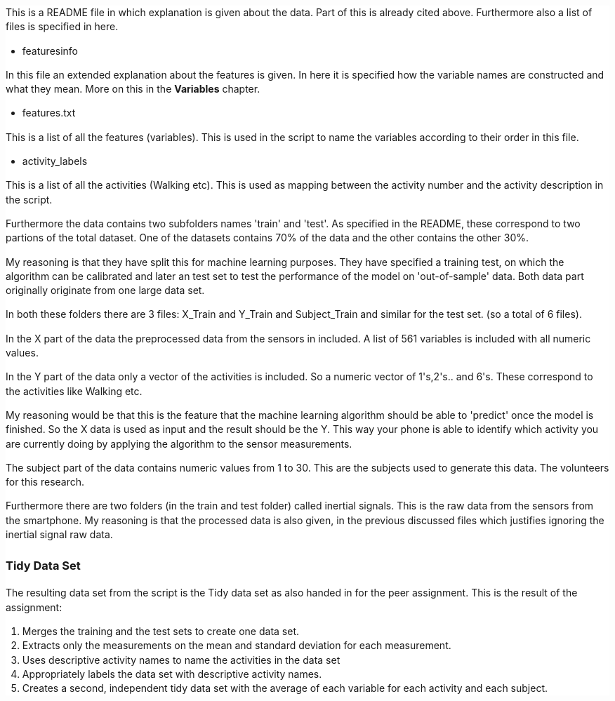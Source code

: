 This is a README file in which explanation is given about the data. Part of this is already cited above. Furthermore also a list of files is specified in here.

- featuresinfo

In this file an extended explanation about the features is given. In here it is specified how the variable names are constructed and what they mean. More on this in the **Variables** chapter.

- features.txt

This is a list of all the features (variables). This is used in the script to name the variables according to their order in this file.


- activity_labels

This is a list of all the activities (Walking etc). This is used as mapping between the activity number and the activity description in the script.

Furthermore the data contains two subfolders names 'train' and 'test'.
As specified in the README, these correspond to two partions of the total dataset.
One of the datasets contains 70% of the data and the other contains the other 30%.

My reasoning is that they have split this for machine learning purposes. They have specified a training test, on which the algorithm can be calibrated and later an test set to test the performance of the model on 'out-of-sample' data.
Both data part originally originate from one large data set.


In both these folders there are 3 files: X\_Train and Y\_Train and Subject\_Train and similar for the test set. (so a total of 6 files).

In the X part of the data the preprocessed data from the sensors in included. A list of 561 variables is included with all numeric values.

In the Y part of the data only a vector of the activities is included. So a numeric vector of 1's,2's.. and 6's. These correspond to the activities like Walking etc.

My reasoning would be that this is the feature that the machine learning algorithm should be able to 'predict' once the model is finished. So the X data is used as input and the result should be the Y. This way your phone is able to identify which activity you are currently doing by applying the algorithm to the sensor measurements.

The subject part of the data contains numeric values from 1 to 30. This are the subjects used to generate this data. The volunteers for this research.

Furthermore there are two folders (in the train and test folder) called inertial signals. This is the raw data from the sensors from the smartphone.
My reasoning is that the processed data is also given, in the previous discussed files which justifies ignoring the inertial signal raw data.


### Tidy Data Set ###

The resulting data set from the script is the Tidy data set as also handed in for the peer assignment. This is the result of the assignment:

 1. Merges the training and the test sets to create one data set.
 2. Extracts only the measurements on the mean and standard deviation for each measurement. 
 3. Uses descriptive activity names to name the activities in the data set
 4. Appropriately labels the data set with descriptive activity names. 
 5. Creates a second, independent tidy data set with the average of each variable for each activity and each subject. 
